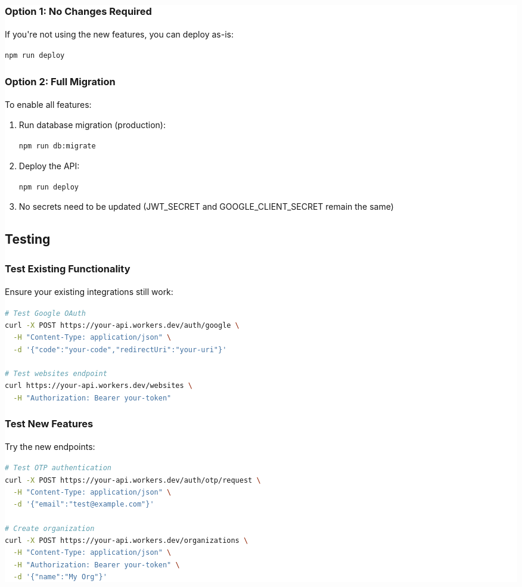 ### Option 1: No Changes Required

If you're not using the new features, you can deploy as-is:

```bash
npm run deploy
```

### Option 2: Full Migration

To enable all features:

1. Run database migration (production):
   ```bash
   npm run db:migrate
   ```

2. Deploy the API:
   ```bash
   npm run deploy
   ```

3. No secrets need to be updated (JWT_SECRET and GOOGLE_CLIENT_SECRET remain the same)

## Testing

### Test Existing Functionality

Ensure your existing integrations still work:

```bash
# Test Google OAuth
curl -X POST https://your-api.workers.dev/auth/google \
  -H "Content-Type: application/json" \
  -d '{"code":"your-code","redirectUri":"your-uri"}'

# Test websites endpoint
curl https://your-api.workers.dev/websites \
  -H "Authorization: Bearer your-token"
```

### Test New Features

Try the new endpoints:

```bash
# Test OTP authentication
curl -X POST https://your-api.workers.dev/auth/otp/request \
  -H "Content-Type: application/json" \
  -d '{"email":"test@example.com"}'

# Create organization
curl -X POST https://your-api.workers.dev/organizations \
  -H "Content-Type: application/json" \
  -H "Authorization: Bearer your-token" \
  -d '{"name":"My Org"}'
```
